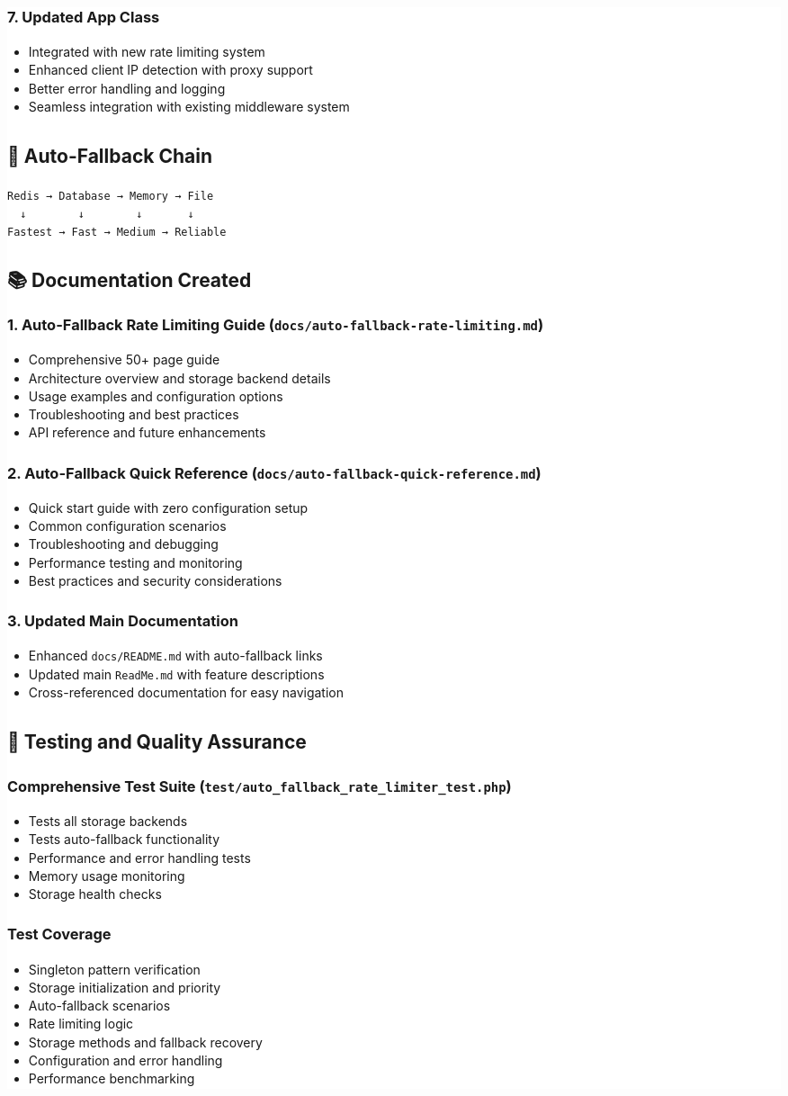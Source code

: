 ### **7. Updated App Class**
- Integrated with new rate limiting system
- Enhanced client IP detection with proxy support
- Better error handling and logging
- Seamless integration with existing middleware system

## 🔄 **Auto-Fallback Chain**

```
Redis → Database → Memory → File
  ↓        ↓        ↓       ↓
Fastest → Fast → Medium → Reliable
```

## 📚 **Documentation Created**

### **1. Auto-Fallback Rate Limiting Guide** (`docs/auto-fallback-rate-limiting.md`)
- Comprehensive 50+ page guide
- Architecture overview and storage backend details
- Usage examples and configuration options
- Troubleshooting and best practices
- API reference and future enhancements

### **2. Auto-Fallback Quick Reference** (`docs/auto-fallback-quick-reference.md`)
- Quick start guide with zero configuration setup
- Common configuration scenarios
- Troubleshooting and debugging
- Performance testing and monitoring
- Best practices and security considerations

### **3. Updated Main Documentation**
- Enhanced `docs/README.md` with auto-fallback links
- Updated main `ReadMe.md` with feature descriptions
- Cross-referenced documentation for easy navigation

## 🧪 **Testing and Quality Assurance**

### **Comprehensive Test Suite** (`test/auto_fallback_rate_limiter_test.php`)
- Tests all storage backends
- Tests auto-fallback functionality
- Performance and error handling tests
- Memory usage monitoring
- Storage health checks

### **Test Coverage**
- Singleton pattern verification
- Storage initialization and priority
- Auto-fallback scenarios
- Rate limiting logic
- Storage methods and fallback recovery
- Configuration and error handling
- Performance benchmarking
